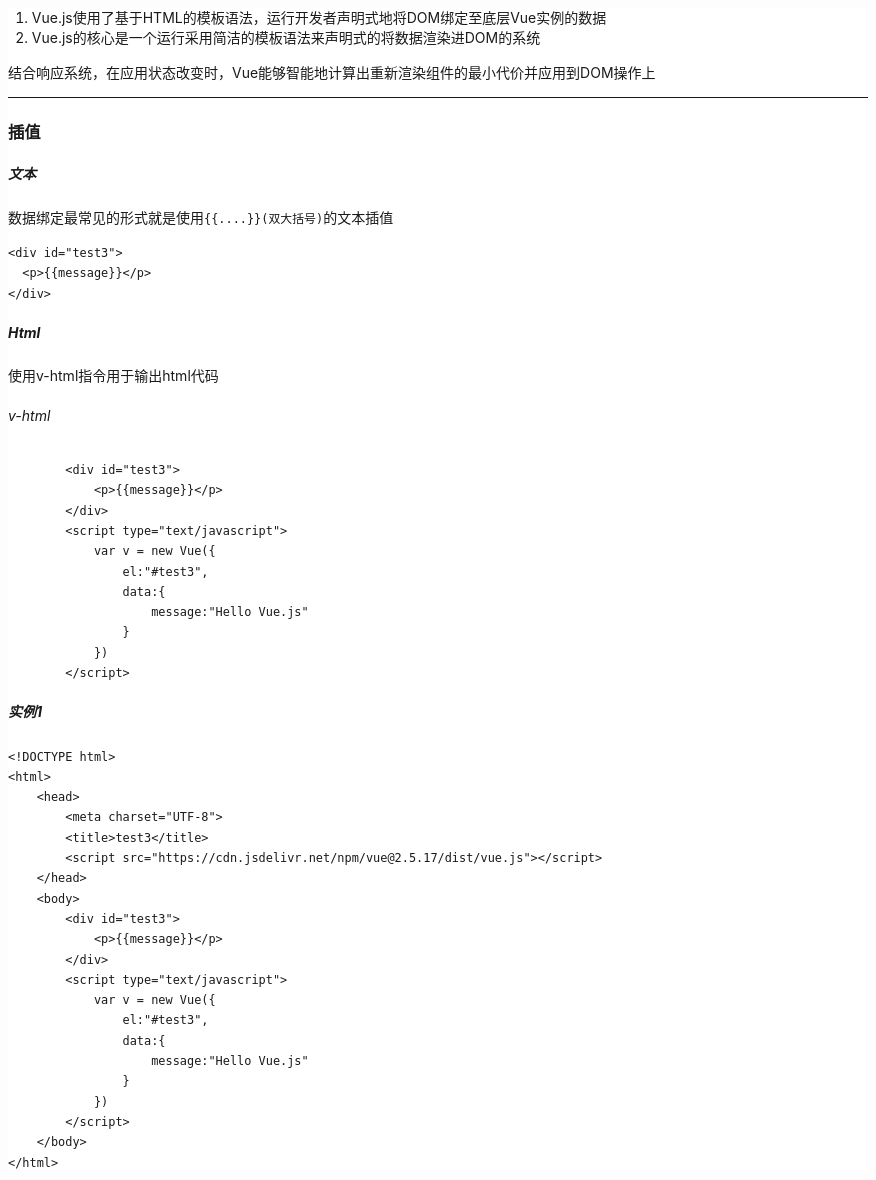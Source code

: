 1. Vue.js使用了基于HTML的模板语法，运行开发者声明式地将DOM绑定至底层Vue实例的数据
2. Vue.js的核心是一个运行采用简洁的模板语法来声明式的将数据渲染进DOM的系统

结合响应系统，在应用状态改变时，Vue能够智能地计算出重新渲染组件的最小代价并应用到DOM操作上

---

### 插值

##### 文本

数据绑定最常见的形式就是使用`{{....}}(双大括号)`的文本插值

```
<div id="test3">
  <p>{{message}}</p>
</div>
```

##### Html

使用v-html指令用于输出html代码

###### v-html

```
        <div id="test3">
            <p>{{message}}</p>
        </div>
        <script type="text/javascript">
            var v = new Vue({
                el:"#test3",
                data:{
                    message:"Hello Vue.js"
                }
            })
        </script>
```

##### 实例1

```
<!DOCTYPE html>
<html>
    <head>
        <meta charset="UTF-8">
        <title>test3</title>
        <script src="https://cdn.jsdelivr.net/npm/vue@2.5.17/dist/vue.js"></script>
    </head>
    <body>
        <div id="test3">
            <p>{{message}}</p>
        </div>
        <script type="text/javascript">
            var v = new Vue({
                el:"#test3",
                data:{
                    message:"Hello Vue.js"
                }
            })
        </script>
    </body>
</html>
```
